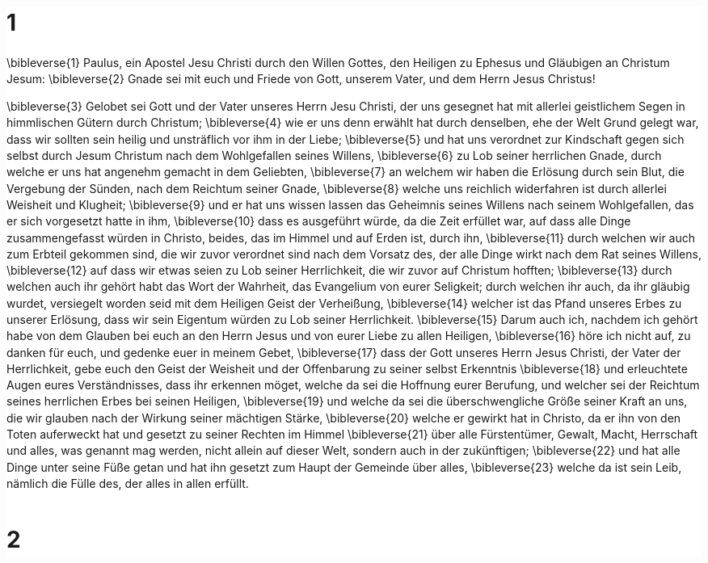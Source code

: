# 1
\bibleverse{1} Paulus, ein Apostel Jesu Christi durch den Willen Gottes, den Heiligen zu Ephesus und Gläubigen an Christum Jesum: \bibleverse{2} Gnade sei mit euch und Friede von Gott, unserem Vater, und dem Herrn Jesus Christus! 

\bibleverse{3} Gelobet sei Gott und der Vater unseres Herrn Jesu Christi, der uns gesegnet hat mit allerlei geistlichem Segen in himmlischen Gütern durch Christum; \bibleverse{4} wie er uns denn erwählt hat durch denselben, ehe der Welt Grund gelegt war, dass wir sollten sein heilig und unsträflich vor ihm in der Liebe; \bibleverse{5} und hat uns verordnet zur Kindschaft gegen sich selbst durch Jesum Christum nach dem Wohlgefallen seines Willens, \bibleverse{6} zu Lob seiner herrlichen Gnade, durch welche er uns hat angenehm gemacht in dem Geliebten, \bibleverse{7} an welchem wir haben die Erlösung durch sein Blut, die Vergebung der Sünden, nach dem Reichtum seiner Gnade, \bibleverse{8} welche uns reichlich widerfahren ist durch allerlei Weisheit und Klugheit; \bibleverse{9} und er hat uns wissen lassen das Geheimnis seines Willens nach seinem Wohlgefallen, das er sich vorgesetzt hatte in ihm, \bibleverse{10} dass es ausgeführt würde, da die Zeit erfüllet war, auf dass alle Dinge zusammengefasst würden in Christo, beides, das im Himmel und auf Erden ist, durch ihn, \bibleverse{11} durch welchen wir auch zum Erbteil gekommen sind, die wir zuvor verordnet sind nach dem Vorsatz des, der alle Dinge wirkt nach dem Rat seines Willens, \bibleverse{12} auf dass wir etwas seien zu Lob seiner Herrlichkeit, die wir zuvor auf Christum hofften; \bibleverse{13} durch welchen auch ihr gehört habt das Wort der Wahrheit, das Evangelium von eurer Seligkeit; durch welchen ihr auch, da ihr gläubig wurdet, versiegelt worden seid mit dem Heiligen Geist der Verheißung, \bibleverse{14} welcher ist das Pfand unseres Erbes zu unserer Erlösung, dass wir sein Eigentum würden zu Lob seiner Herrlichkeit. \bibleverse{15} Darum auch ich, nachdem ich gehört habe von dem Glauben bei euch an den Herrn Jesus und von eurer Liebe zu allen Heiligen, \bibleverse{16} höre ich nicht auf, zu danken für euch, und gedenke euer in meinem Gebet, \bibleverse{17} dass der Gott unseres Herrn Jesus Christi, der Vater der Herrlichkeit, gebe euch den Geist der Weisheit und der Offenbarung zu seiner selbst Erkenntnis \bibleverse{18} und erleuchtete Augen eures Verständnisses, dass ihr erkennen möget, welche da sei die Hoffnung eurer Berufung, und welcher sei der Reichtum seines herrlichen Erbes bei seinen Heiligen, \bibleverse{19} und welche da sei die überschwengliche Größe seiner Kraft an uns, die wir glauben nach der Wirkung seiner mächtigen Stärke, \bibleverse{20} welche er gewirkt hat in Christo, da er ihn von den Toten auferweckt hat und gesetzt zu seiner Rechten im Himmel \bibleverse{21} über alle Fürstentümer, Gewalt, Macht, Herrschaft und alles, was genannt mag werden, nicht allein auf dieser Welt, sondern auch in der zukünftigen; \bibleverse{22} und hat alle Dinge unter seine Füße getan und hat ihn gesetzt zum Haupt der Gemeinde über alles, \bibleverse{23} welche da ist sein Leib, nämlich die Fülle des, der alles in allen erfüllt.

# 2